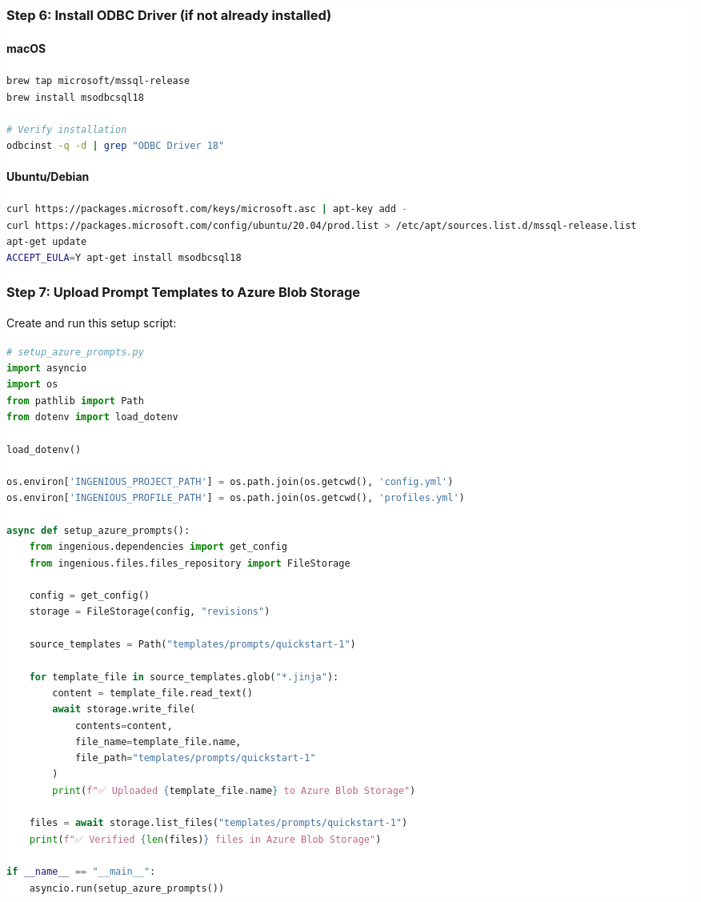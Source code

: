 ### Step 6: Install ODBC Driver (if not already installed)

#### macOS
```bash
brew tap microsoft/mssql-release
brew install msodbcsql18

# Verify installation
odbcinst -q -d | grep "ODBC Driver 18"
```

#### Ubuntu/Debian
```bash
curl https://packages.microsoft.com/keys/microsoft.asc | apt-key add -
curl https://packages.microsoft.com/config/ubuntu/20.04/prod.list > /etc/apt/sources.list.d/mssql-release.list
apt-get update
ACCEPT_EULA=Y apt-get install msodbcsql18
```

### Step 7: Upload Prompt Templates to Azure Blob Storage

Create and run this setup script:

```python
# setup_azure_prompts.py
import asyncio
import os
from pathlib import Path
from dotenv import load_dotenv

load_dotenv()

os.environ['INGENIOUS_PROJECT_PATH'] = os.path.join(os.getcwd(), 'config.yml')
os.environ['INGENIOUS_PROFILE_PATH'] = os.path.join(os.getcwd(), 'profiles.yml')

async def setup_azure_prompts():
    from ingenious.dependencies import get_config
    from ingenious.files.files_repository import FileStorage
    
    config = get_config()
    storage = FileStorage(config, "revisions")
    
    source_templates = Path("templates/prompts/quickstart-1")
    
    for template_file in source_templates.glob("*.jinja"):
        content = template_file.read_text()
        await storage.write_file(
            contents=content,
            file_name=template_file.name,
            file_path="templates/prompts/quickstart-1"
        )
        print(f"✅ Uploaded {template_file.name} to Azure Blob Storage")
    
    files = await storage.list_files("templates/prompts/quickstart-1")
    print(f"✅ Verified {len(files)} files in Azure Blob Storage")

if __name__ == "__main__":
    asyncio.run(setup_azure_prompts())
```
